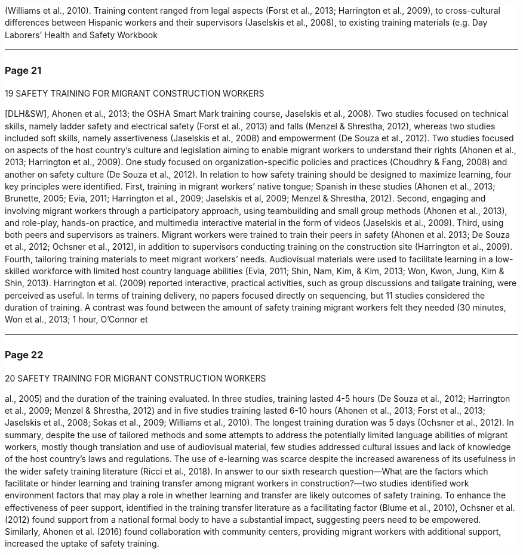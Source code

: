 (Williams et al., 2010). 
Training content ranged from legal aspects (Forst et al., 2013; Harrington et al., 
2009), to cross-cultural differences between Hispanic workers and their supervisors (Jaselskis 
et al., 2008), to existing training materials (e.g. Day Laborers’ Health and Safety Workbook

---


### Page 21

19 
SAFETY TRAINING FOR MIGRANT CONSTRUCTION WORKERS 

[DLH&SW], Ahonen et al., 2013; the OSHA Smart Mark training course, Jaselskis et al., 
2008). Two studies focused on technical skills, namely ladder safety and electrical safety 
(Forst et al., 2013) and falls (Menzel & Shrestha, 2012), whereas two studies included soft 
skills, namely assertiveness (Jaselskis et al., 2008) and empowerment (De Souza et al., 2012). 
Two studies focused on aspects of the host country’s culture and legislation aiming to enable 
migrant workers to understand their rights (Ahonen et al., 2013; Harrington et al., 2009). One 
study focused on organization-specific policies and practices (Choudhry & Fang, 2008) and 
another on safety culture (De Souza et al., 2012). 
In relation to how safety training should be designed to maximize learning, four key 
principles were identified. First, training in migrant workers’ native tongue; Spanish in these 
studies (Ahonen et al., 2013; Brunette, 2005; Evia, 2011; Harrington et al., 2009; Jaselskis et 
al, 2009; Menzel & Shrestha, 2012). Second, engaging and involving migrant workers 
through a participatory approach, using teambuilding and small group methods (Ahonen et 
al., 2013), and role-play, hands-on practice, and multimedia interactive material in the form 
of videos (Jaselskis et al., 2009). Third, using both peers and supervisors as trainers. Migrant 
workers were trained to train their peers in safety (Ahonen et al. 2013; De Souza et al., 2012; 
Ochsner et al., 2012), in addition to supervisors conducting training on the construction site 
(Harrington et al., 2009). Fourth, tailoring training materials to meet migrant workers’ needs. 
Audiovisual materials were used to facilitate learning in a low-skilled workforce with limited 
host country language abilities (Evia, 2011; Shin, Nam, Kim, & Kim, 2013; Won, Kwon, 
Jung, Kim & Shin, 2013). Harrington et al. (2009) reported interactive, practical activities, 
such as group discussions and tailgate training, were perceived as useful. 
In terms of training delivery, no papers focused directly on sequencing, but 11 studies 
considered the duration of training. A contrast was found between the amount of safety 
training migrant workers felt they needed (30 minutes, Won et al., 2013; 1 hour, O’Connor et

---


### Page 22

20 
SAFETY TRAINING FOR MIGRANT CONSTRUCTION WORKERS 

al., 2005) and the duration of the training evaluated. In three studies, training lasted 4-5 hours 
(De Souza et al., 2012; Harrington et al., 2009; Menzel & Shrestha, 2012) and in five studies 
training lasted 6-10 hours (Ahonen et al., 2013; Forst et al., 2013; Jaselskis et al., 2008; Sokas 
et al., 2009; Williams et al., 2010). The longest training duration was 5 days (Ochsner et al., 
2012). 
In summary, despite the use of tailored methods and some attempts to address the 
potentially limited language abilities of migrant workers, mostly though translation and use 
of audiovisual material, few studies addressed cultural issues and lack of knowledge of the 
host country’s laws and regulations. The use of e-learning was scarce despite the increased 
awareness of its usefulness in the wider safety training literature (Ricci et al., 2018). 
In answer to our sixth research question—What are the factors which facilitate or 
hinder learning and training transfer among migrant workers in construction?—two studies 
identified work environment factors that may play a role in whether learning and transfer are 
likely outcomes of safety training. To enhance the effectiveness of peer support, identified in 
the training transfer literature as a facilitating factor (Blume et al., 2010), Ochsner et al. 
(2012) found support from a national formal body to have a substantial impact, suggesting 
peers need to be empowered. Similarly, Ahonen et al. (2016) found collaboration with 
community centers, providing migrant workers with additional support, increased the uptake 
of safety training. 